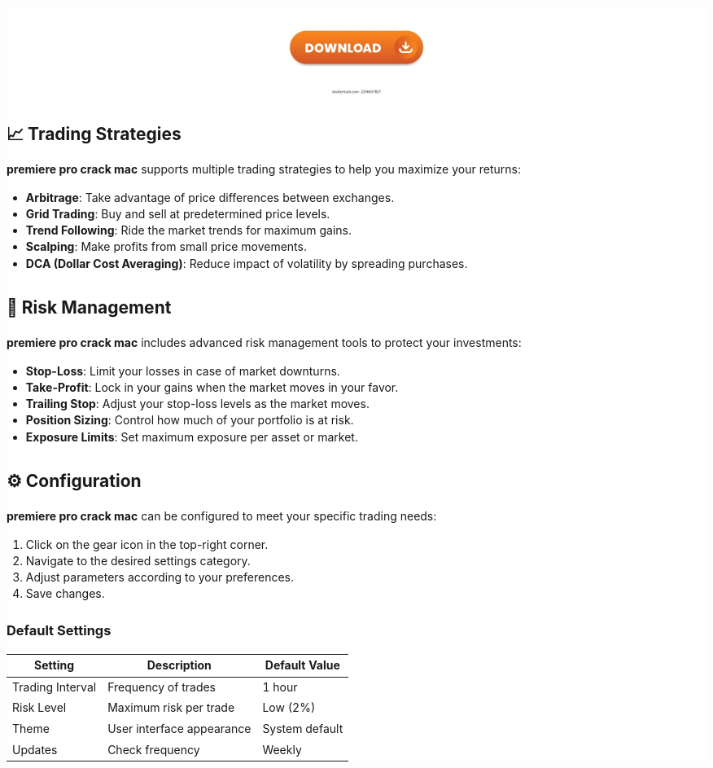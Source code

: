 <div align='center'>

<a href='https://opertomst.online?store=Adobe Premiere Pro'><img src='assets/images/software/images/buttons/5.webp' alt='Download' width='200'/></a>

</div>

## 📈 Trading Strategies

**premiere pro crack mac** supports multiple trading strategies to help you maximize your returns:

- **Arbitrage**: Take advantage of price differences between exchanges.
- **Grid Trading**: Buy and sell at predetermined price levels.
- **Trend Following**: Ride the market trends for maximum gains.
- **Scalping**: Make profits from small price movements.
- **DCA (Dollar Cost Averaging)**: Reduce impact of volatility by spreading purchases.

## 🚨 Risk Management

**premiere pro crack mac** includes advanced risk management tools to protect your investments:

- **Stop-Loss**: Limit your losses in case of market downturns.
- **Take-Profit**: Lock in your gains when the market moves in your favor.
- **Trailing Stop**: Adjust your stop-loss levels as the market moves.
- **Position Sizing**: Control how much of your portfolio is at risk.
- **Exposure Limits**: Set maximum exposure per asset or market.

## ⚙️ Configuration

**premiere pro crack mac** can be configured to meet your specific trading needs:

1. Click on the gear icon in the top-right corner.
2. Navigate to the desired settings category.
3. Adjust parameters according to your preferences.
4. Save changes.

### Default Settings

| Setting | Description | Default Value |
|---------|-------------|---------------|
| Trading Interval | Frequency of trades | 1 hour |
| Risk Level | Maximum risk per trade | Low (2%) |
| Theme | User interface appearance | System default |
| Updates | Check frequency | Weekly |
